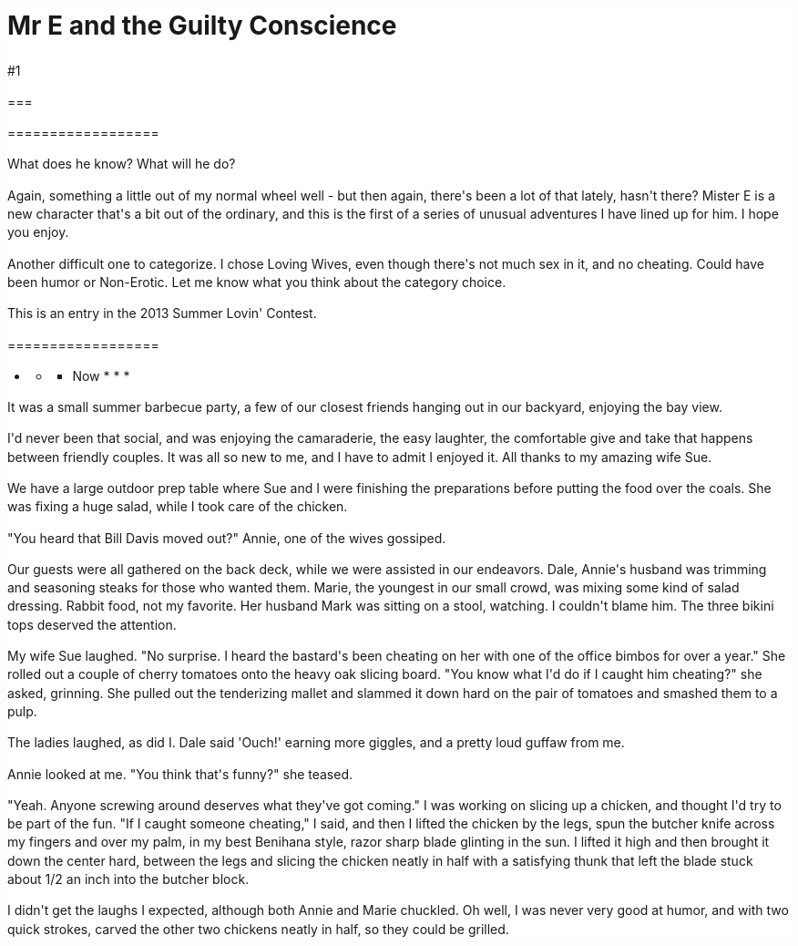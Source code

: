 Mr E and the Guilty Conscience
==============================
#1 

===

================== 

What does he know? What will he do? 

Again, something a little out of my normal wheel well - but then again, there's been a lot of that lately, hasn't there? Mister E is a new character that's a bit out of the ordinary, and this is the first of a series of unusual adventures I have lined up for him. I hope you enjoy. 

Another difficult one to categorize. I chose Loving Wives, even though there's not much sex in it, and no cheating. Could have been humor or Non-Erotic. Let me know what you think about the category choice. 

This is an entry in the 2013 Summer Lovin' Contest. 

================== 

* * * Now * * * 

It was a small summer barbecue party, a few of our closest friends hanging out in our backyard, enjoying the bay view. 

I'd never been that social, and was enjoying the camaraderie, the easy laughter, the comfortable give and take that happens between friendly couples. It was all so new to me, and I have to admit I enjoyed it. All thanks to my amazing wife Sue. 

We have a large outdoor prep table where Sue and I were finishing the preparations before putting the food over the coals. She was fixing a huge salad, while I took care of the chicken. 

"You heard that Bill Davis moved out?" Annie, one of the wives gossiped. 

Our guests were all gathered on the back deck, while we were assisted in our endeavors. Dale, Annie's husband was trimming and seasoning steaks for those who wanted them. Marie, the youngest in our small crowd, was mixing some kind of salad dressing. Rabbit food, not my favorite. Her husband Mark was sitting on a stool, watching. I couldn't blame him. The three bikini tops deserved the attention. 

My wife Sue laughed. "No surprise. I heard the bastard's been cheating on her with one of the office bimbos for over a year." She rolled out a couple of cherry tomatoes onto the heavy oak slicing board. "You know what I'd do if I caught him cheating?" she asked, grinning. She pulled out the tenderizing mallet and slammed it down hard on the pair of tomatoes and smashed them to a pulp. 

The ladies laughed, as did I. Dale said 'Ouch!' earning more giggles, and a pretty loud guffaw from me. 

Annie looked at me. "You think that's funny?" she teased. 

"Yeah. Anyone screwing around deserves what they've got coming." I was working on slicing up a chicken, and thought I'd try to be part of the fun. "If I caught someone cheating," I said, and then I lifted the chicken by the legs, spun the butcher knife across my fingers and over my palm, in my best Benihana style, razor sharp blade glinting in the sun. I lifted it high and then brought it down the center hard, between the legs and slicing the chicken neatly in half with a satisfying thunk that left the blade stuck about 1/2 an inch into the butcher block. 

I didn't get the laughs I expected, although both Annie and Marie chuckled. Oh well, I was never very good at humor, and with two quick strokes, carved the other two chickens neatly in half, so they could be grilled. 
